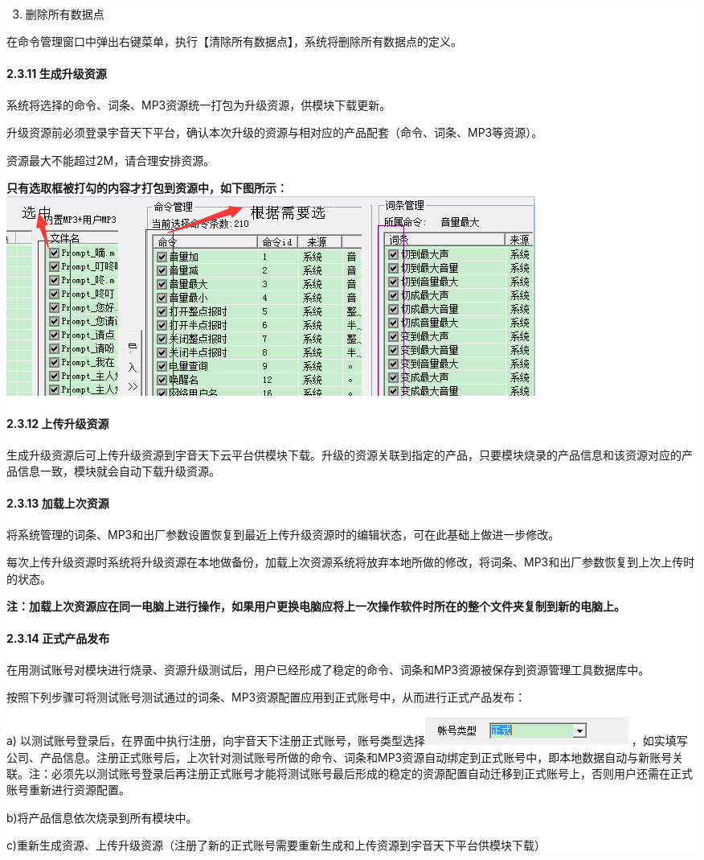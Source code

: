 3) 删除所有数据点

在命令管理窗口中弹出右键菜单，执行【清除所有数据点】，系统将删除所有数据点的定义。


#### 2.3.11 生成升级资源

系统将选择的命令、词条、MP3资源统一打包为升级资源，供模块下载更新。

升级资源前必须登录宇音天下平台，确认本次升级的资源与相对应的产品配套（命令、词条、MP3等资源）。

资源最大不能超过2M，请合理安排资源。

**只有选取框被打勾的内容才打包到资源中，如下图所示：**
![Alt text](/assets/zh-cn/deviceDev/Gokit3Voice/dev/image21.png)


#### 2.3.12 上传升级资源

生成升级资源后可上传升级资源到宇音天下云平台供模块下载。升级的资源关联到指定的产品，只要模块烧录的产品信息和该资源对应的产品信息一致，模块就会自动下载升级资源。

#### 2.3.13 加载上次资源

将系统管理的词条、MP3和出厂参数设置恢复到最近上传升级资源时的编辑状态，可在此基础上做进一步修改。

每次上传升级资源时系统将升级资源在本地做备份，加载上次资源系统将放弃本地所做的修改，将词条、MP3和出厂参数恢复到上次上传时的状态。

**注：加载上次资源应在同一电脑上进行操作，如果用户更换电脑应将上一次操作软件时所在的整个文件夹复制到新的电脑上。**

#### 2.3.14 正式产品发布

在用测试账号对模块进行烧录、资源升级测试后，用户已经形成了稳定的命令、词条和MP3资源被保存到资源管理工具数据库中。

按照下列步骤可将测试账号测试通过的词条、MP3资源配置应用到正式账号中，从而进行正式产品发布：

a) 以测试账号登录后，在界面中执行注册，向宇音天下注册正式账号，账号类型选择![Alt text](/assets/zh-cn/deviceDev/Gokit3Voice/dev/image22.png)
，如实填写公司、产品信息。注册正式账号后，上次针对测试账号所做的命令、词条和MP3资源自动绑定到正式账号中，即本地数据自动与新账号关联。注：必须先以测试账号登录后再注册正式账号才能将测试账号最后形成的稳定的资源配置自动迁移到正式账号上，否则用户还需在正式账号重新进行资源配置。

b)将产品信息依次烧录到所有模块中。

c)重新生成资源、上传升级资源（注册了新的正式账号需要重新生成和上传资源到宇音天下平台供模块下载）
